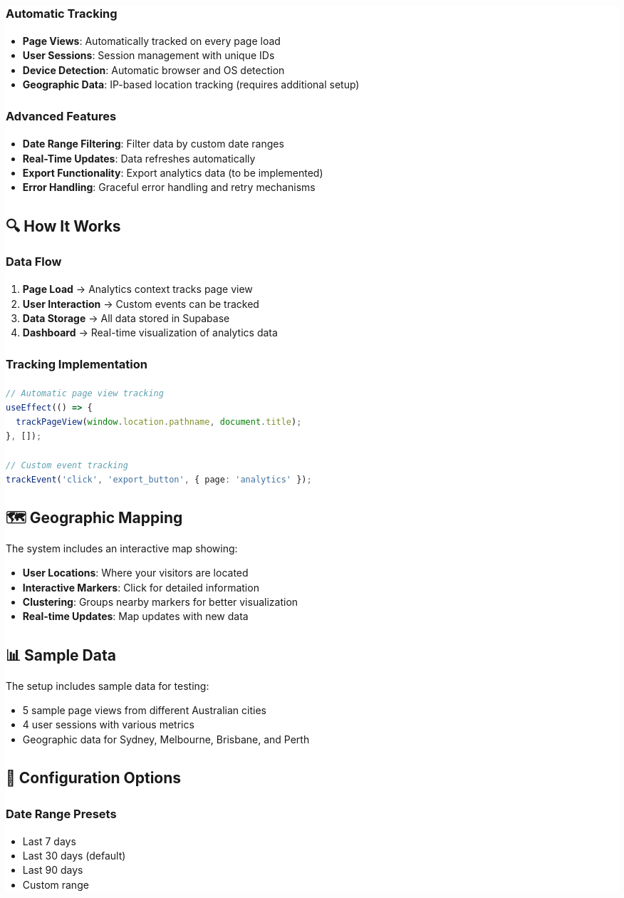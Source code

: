 ### Automatic Tracking
- **Page Views**: Automatically tracked on every page load
- **User Sessions**: Session management with unique IDs
- **Device Detection**: Automatic browser and OS detection
- **Geographic Data**: IP-based location tracking (requires additional setup)

### Advanced Features
- **Date Range Filtering**: Filter data by custom date ranges
- **Real-Time Updates**: Data refreshes automatically
- **Export Functionality**: Export analytics data (to be implemented)
- **Error Handling**: Graceful error handling and retry mechanisms

## 🔍 How It Works

### Data Flow
1. **Page Load** → Analytics context tracks page view
2. **User Interaction** → Custom events can be tracked
3. **Data Storage** → All data stored in Supabase
4. **Dashboard** → Real-time visualization of analytics data

### Tracking Implementation
```typescript
// Automatic page view tracking
useEffect(() => {
  trackPageView(window.location.pathname, document.title);
}, []);

// Custom event tracking
trackEvent('click', 'export_button', { page: 'analytics' });
```

## 🗺️ Geographic Mapping

The system includes an interactive map showing:
- **User Locations**: Where your visitors are located
- **Interactive Markers**: Click for detailed information
- **Clustering**: Groups nearby markers for better visualization
- **Real-time Updates**: Map updates with new data

## 📊 Sample Data

The setup includes sample data for testing:
- 5 sample page views from different Australian cities
- 4 user sessions with various metrics
- Geographic data for Sydney, Melbourne, Brisbane, and Perth

## 🔧 Configuration Options

### Date Range Presets
- Last 7 days
- Last 30 days (default)
- Last 90 days
- Custom range
